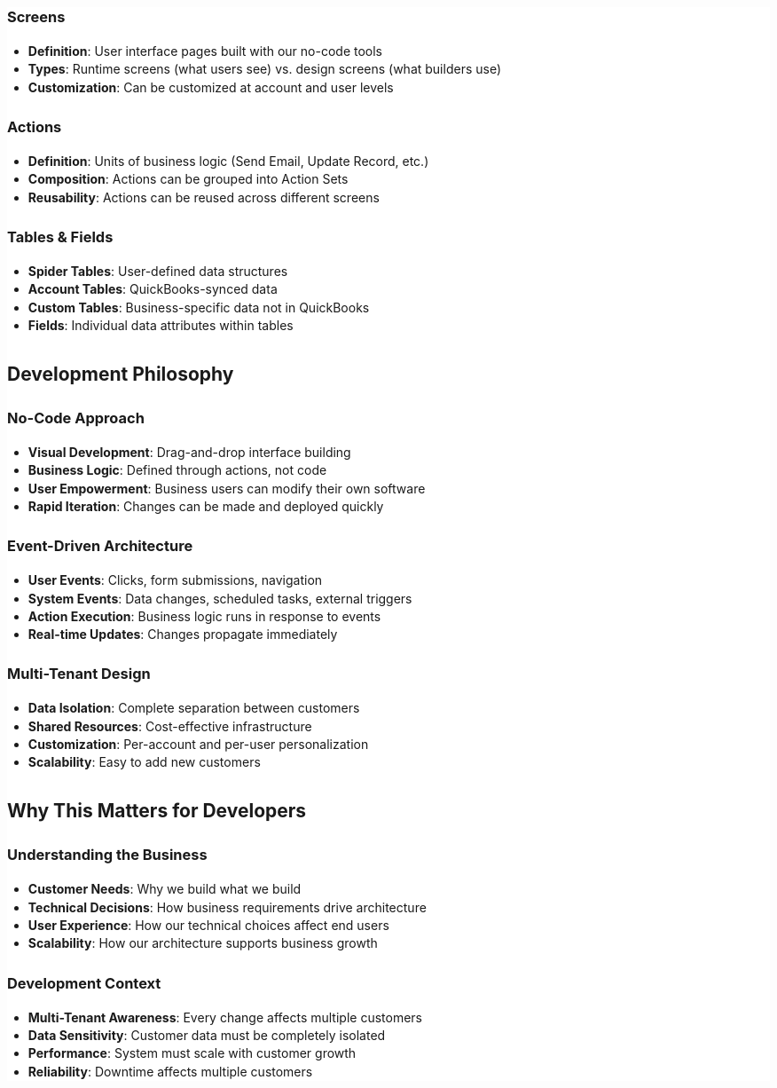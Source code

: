 ### Screens
- **Definition**: User interface pages built with our no-code tools
- **Types**: Runtime screens (what users see) vs. design screens (what builders use)
- **Customization**: Can be customized at account and user levels

### Actions
- **Definition**: Units of business logic (Send Email, Update Record, etc.)
- **Composition**: Actions can be grouped into Action Sets
- **Reusability**: Actions can be reused across different screens

### Tables & Fields
- **Spider Tables**: User-defined data structures
- **Account Tables**: QuickBooks-synced data
- **Custom Tables**: Business-specific data not in QuickBooks
- **Fields**: Individual data attributes within tables

## Development Philosophy

### No-Code Approach
- **Visual Development**: Drag-and-drop interface building
- **Business Logic**: Defined through actions, not code
- **User Empowerment**: Business users can modify their own software
- **Rapid Iteration**: Changes can be made and deployed quickly

### Event-Driven Architecture
- **User Events**: Clicks, form submissions, navigation
- **System Events**: Data changes, scheduled tasks, external triggers
- **Action Execution**: Business logic runs in response to events
- **Real-time Updates**: Changes propagate immediately

### Multi-Tenant Design
- **Data Isolation**: Complete separation between customers
- **Shared Resources**: Cost-effective infrastructure
- **Customization**: Per-account and per-user personalization
- **Scalability**: Easy to add new customers

## Why This Matters for Developers

### Understanding the Business
- **Customer Needs**: Why we build what we build
- **Technical Decisions**: How business requirements drive architecture
- **User Experience**: How our technical choices affect end users
- **Scalability**: How our architecture supports business growth

### Development Context
- **Multi-Tenant Awareness**: Every change affects multiple customers
- **Data Sensitivity**: Customer data must be completely isolated
- **Performance**: System must scale with customer growth
- **Reliability**: Downtime affects multiple customers
